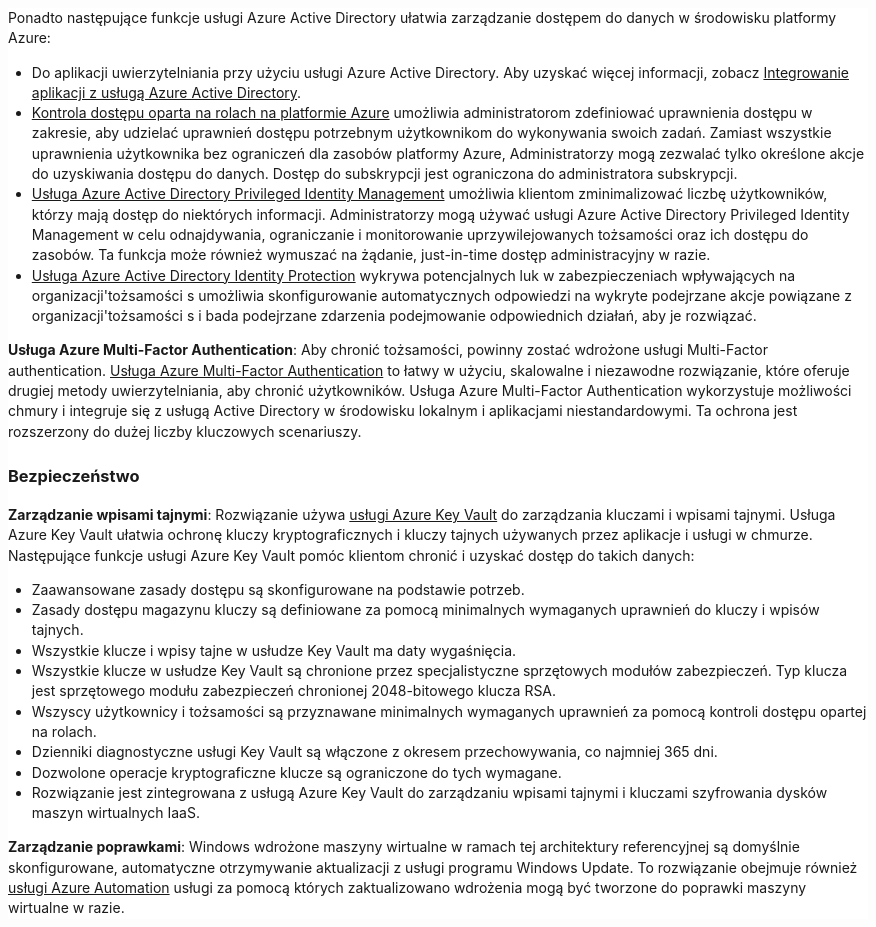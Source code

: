 Ponadto następujące funkcje usługi Azure Active Directory ułatwia zarządzanie dostępem do danych w środowisku platformy Azure:
- Do aplikacji uwierzytelniania przy użyciu usługi Azure Active Directory. Aby uzyskać więcej informacji, zobacz [Integrowanie aplikacji z usługą Azure Active Directory](https://docs.microsoft.com/azure/active-directory/develop/active-directory-integrating-applications).
- [Kontrola dostępu oparta na rolach na platformie Azure](https://docs.microsoft.com/azure/active-directory/role-based-access-control-configure) umożliwia administratorom zdefiniować uprawnienia dostępu w zakresie, aby udzielać uprawnień dostępu potrzebnym użytkownikom do wykonywania swoich zadań. Zamiast wszystkie uprawnienia użytkownika bez ograniczeń dla zasobów platformy Azure, Administratorzy mogą zezwalać tylko określone akcje do uzyskiwania dostępu do danych. Dostęp do subskrypcji jest ograniczona do administratora subskrypcji.
- [Usługa Azure Active Directory Privileged Identity Management](https://docs.microsoft.com/azure/active-directory/active-directory-privileged-identity-management-getting-started) umożliwia klientom zminimalizować liczbę użytkowników, którzy mają dostęp do niektórych informacji. Administratorzy mogą używać usługi Azure Active Directory Privileged Identity Management w celu odnajdywania, ograniczanie i monitorowanie uprzywilejowanych tożsamości oraz ich dostępu do zasobów. Ta funkcja może również wymuszać na żądanie, just-in-time dostęp administracyjny w razie.
- [Usługa Azure Active Directory Identity Protection](https://docs.microsoft.com/azure/active-directory/active-directory-identityprotection) wykrywa potencjalnych luk w zabezpieczeniach wpływających na organizacji&#39;tożsamości s umożliwia skonfigurowanie automatycznych odpowiedzi na wykryte podejrzane akcje powiązane z organizacji&#39;tożsamości s i bada podejrzane zdarzenia podejmowanie odpowiednich działań, aby je rozwiązać.

**Usługa Azure Multi-Factor Authentication**: Aby chronić tożsamości, powinny zostać wdrożone usługi Multi-Factor authentication. [Usługa Azure Multi-Factor Authentication](https://azure.microsoft.com/services/multi-factor-authentication/) to łatwy w użyciu, skalowalne i niezawodne rozwiązanie, które oferuje drugiej metody uwierzytelniania, aby chronić użytkowników. Usługa Azure Multi-Factor Authentication wykorzystuje możliwości chmury i integruje się z usługą Active Directory w środowisku lokalnym i aplikacjami niestandardowymi. Ta ochrona jest rozszerzony do dużej liczby kluczowych scenariuszy.

### <a name="security"></a>Bezpieczeństwo
**Zarządzanie wpisami tajnymi**: Rozwiązanie używa [usługi Azure Key Vault](https://azure.microsoft.com/services/key-vault/) do zarządzania kluczami i wpisami tajnymi. Usługa Azure Key Vault ułatwia ochronę kluczy kryptograficznych i kluczy tajnych używanych przez aplikacje i usługi w chmurze. Następujące funkcje usługi Azure Key Vault pomóc klientom chronić i uzyskać dostęp do takich danych:

- Zaawansowane zasady dostępu są skonfigurowane na podstawie potrzeb.
- Zasady dostępu magazynu kluczy są definiowane za pomocą minimalnych wymaganych uprawnień do kluczy i wpisów tajnych.
- Wszystkie klucze i wpisy tajne w usłudze Key Vault ma daty wygaśnięcia.
- Wszystkie klucze w usłudze Key Vault są chronione przez specjalistyczne sprzętowych modułów zabezpieczeń. Typ klucza jest sprzętowego modułu zabezpieczeń chronionej 2048-bitowego klucza RSA.
- Wszyscy użytkownicy i tożsamości są przyznawane minimalnych wymaganych uprawnień za pomocą kontroli dostępu opartej na rolach.
- Dzienniki diagnostyczne usługi Key Vault są włączone z okresem przechowywania, co najmniej 365 dni.
- Dozwolone operacje kryptograficzne klucze są ograniczone do tych wymagane.
- Rozwiązanie jest zintegrowana z usługą Azure Key Vault do zarządzaniu wpisami tajnymi i kluczami szyfrowania dysków maszyn wirtualnych IaaS.

**Zarządzanie poprawkami**: Windows wdrożone maszyny wirtualne w ramach tej architektury referencyjnej są domyślnie skonfigurowane, automatyczne otrzymywanie aktualizacji z usługi programu Windows Update. To rozwiązanie obejmuje również [usługi Azure Automation](https://docs.microsoft.com/azure/automation/automation-intro) usługi za pomocą których zaktualizowano wdrożenia mogą być tworzone do poprawki maszyny wirtualne w razie.
